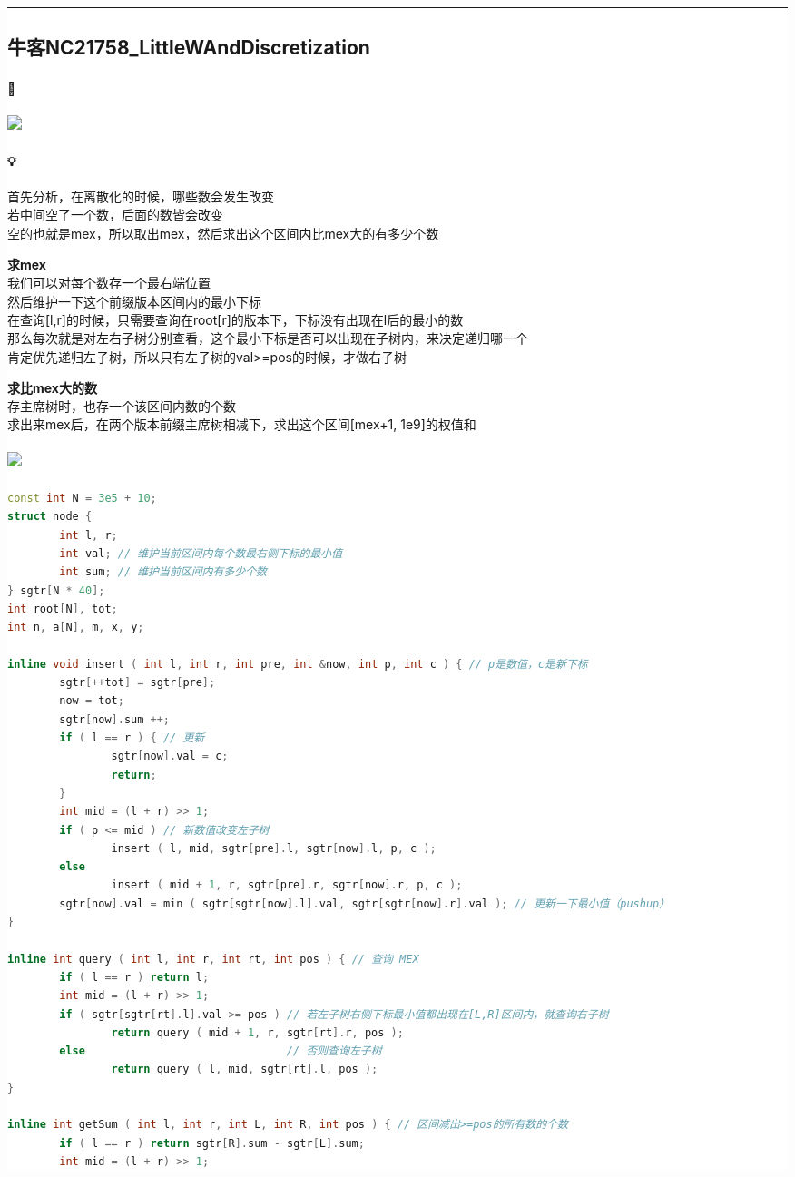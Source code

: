 <hr>

## 牛客NC21758_LittleWAndDiscretization

#### 🔗
<a href="https://ac.nowcoder.com/acm/problem/21758"><img src="https://i.loli.net/2021/09/24/7FDZbBk9UyzYJR4.png"></a>

#### 💡
首先分析，在离散化的时候，哪些数会发生改变  
若中间空了一个数，后面的数皆会改变  
空的也就是mex，所以取出mex，然后求出这个区间内比mex大的有多少个数  
  
**求mex**  
我们可以对每个数存一个最右端位置  
然后维护一下这个前缀版本区间内的最小下标  
在查询[l,r]的时候，只需要查询在root[r]的版本下，下标没有出现在l后的最小的数  
那么每次就是对左右子树分别查看，这个最小下标是否可以出现在子树内，来决定递归哪一个  
肯定优先递归左子树，所以只有左子树的val>=pos的时候，才做右子树  
  
**求比mex大的数**  
存主席树时，也存一个该区间内数的个数  
求出来mex后，在两个版本前缀主席树相减下，求出这个区间[mex+1, 1e9]的权值和  

#### <img src="https://img-blog.csdnimg.cn/20210713144601841.png" >

```cpp
const int N = 3e5 + 10;
struct node {
        int l, r;
        int val; // 维护当前区间内每个数最右侧下标的最小值
        int sum; // 维护当前区间内有多少个数
} sgtr[N * 40];
int root[N], tot;
int n, a[N], m, x, y;

inline void insert ( int l, int r, int pre, int &now, int p, int c ) { // p是数值，c是新下标
        sgtr[++tot] = sgtr[pre];
        now = tot;
        sgtr[now].sum ++;
        if ( l == r ) { // 更新
                sgtr[now].val = c;
                return;
        }
        int mid = (l + r) >> 1;
        if ( p <= mid ) // 新数值改变左子树
                insert ( l, mid, sgtr[pre].l, sgtr[now].l, p, c ); 
        else 
                insert ( mid + 1, r, sgtr[pre].r, sgtr[now].r, p, c );
        sgtr[now].val = min ( sgtr[sgtr[now].l].val, sgtr[sgtr[now].r].val ); // 更新一下最小值（pushup）
}

inline int query ( int l, int r, int rt, int pos ) { // 查询 MEX
        if ( l == r ) return l;
        int mid = (l + r) >> 1;
        if ( sgtr[sgtr[rt].l].val >= pos ) // 若左子树右侧下标最小值都出现在[L,R]区间内，就查询右子树 
                return query ( mid + 1, r, sgtr[rt].r, pos );
        else                               // 否则查询左子树
                return query ( l, mid, sgtr[rt].l, pos );
}

inline int getSum ( int l, int r, int L, int R, int pos ) { // 区间减出>=pos的所有数的个数
        if ( l == r ) return sgtr[R].sum - sgtr[L].sum;
        int mid = (l + r) >> 1;
```
